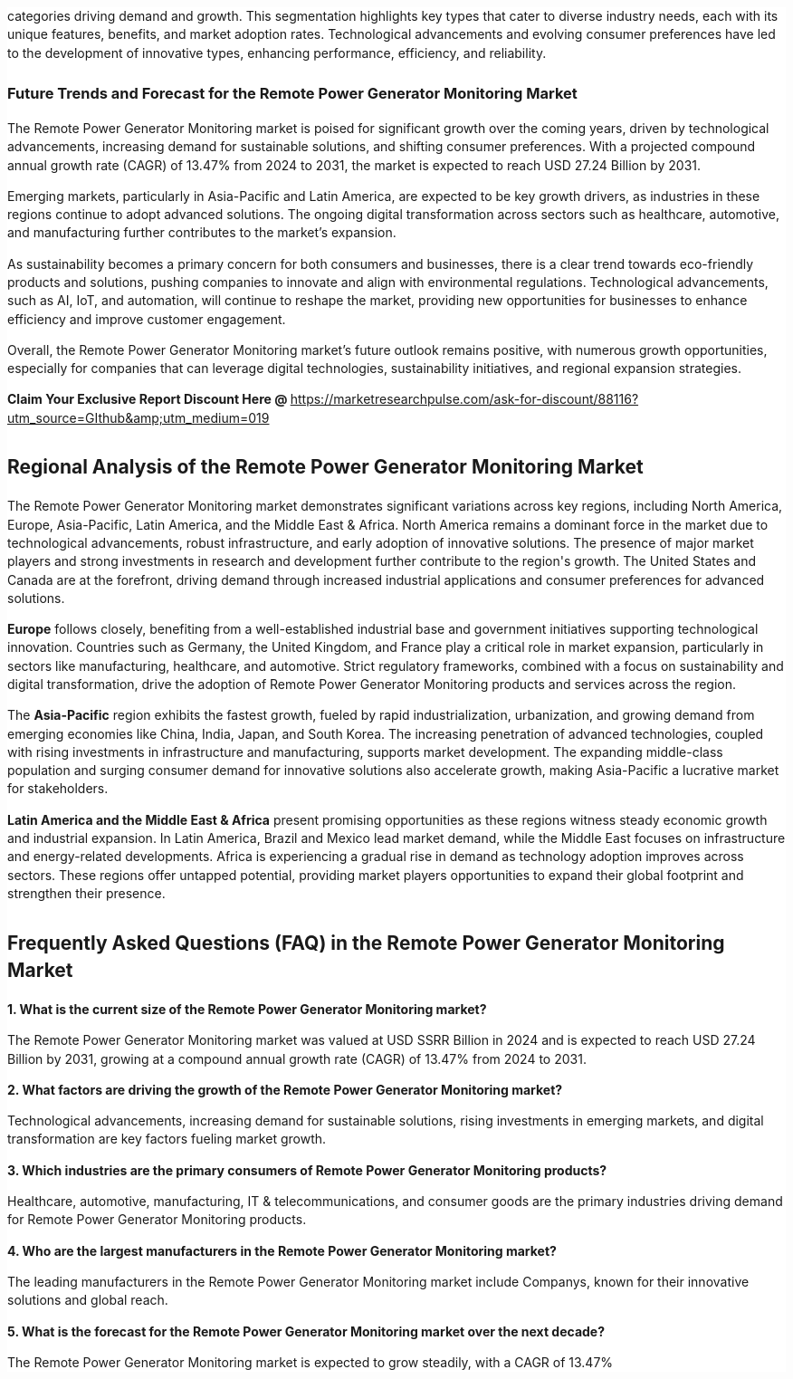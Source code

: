 categories driving demand and growth. This segmentation highlights key types that cater to diverse industry needs, each with its unique features, benefits, and market adoption rates. Technological advancements and evolving consumer preferences have led to the development of innovative types, enhancing performance, efficiency, and reliability.</p><h3>Future Trends and Forecast for the Remote Power Generator Monitoring Market</h3><p>The Remote Power Generator Monitoring market is poised for significant growth over the coming years, driven by technological advancements, increasing demand for sustainable solutions, and shifting consumer preferences. With a projected compound annual growth rate (CAGR) of 13.47% from 2024 to 2031, the market is expected to reach USD 27.24 Billion by 2031.</p><p>Emerging markets, particularly in Asia-Pacific and Latin America, are expected to be key growth drivers, as industries in these regions continue to adopt advanced solutions. The ongoing digital transformation across sectors such as healthcare, automotive, and manufacturing further contributes to the market&rsquo;s expansion.</p><p>As sustainability becomes a primary concern for both consumers and businesses, there is a clear trend towards eco-friendly products and solutions, pushing companies to innovate and align with environmental regulations. Technological advancements, such as AI, IoT, and automation, will continue to reshape the market, providing new opportunities for businesses to enhance efficiency and improve customer engagement.</p><p>Overall, the Remote Power Generator Monitoring market&rsquo;s future outlook remains positive, with numerous growth opportunities, especially for companies that can leverage digital technologies, sustainability initiatives, and regional expansion strategies.</p><p><strong>Claim Your Exclusive Report Discount Here @ </strong><a href="https://marketresearchpulse.com/ask-for-discount/88116?utm_source=GIthub&amp;utm_medium=019">https://marketresearchpulse.com/ask-for-discount/88116?utm_source=GIthub&amp;utm_medium=019</a></p><h2><strong>Regional Analysis of the Remote Power Generator Monitoring Market</strong></h2><p>The Remote Power Generator Monitoring market demonstrates significant variations across key regions, including North America, Europe, Asia-Pacific, Latin America, and the Middle East &amp; Africa. North America remains a dominant force in the market due to technological advancements, robust infrastructure, and early adoption of innovative solutions. The presence of major market players and strong investments in research and development further contribute to the region's growth. The United States and Canada are at the forefront, driving demand through increased industrial applications and consumer preferences for advanced solutions.</p><p><strong>Europe</strong> follows closely, benefiting from a well-established industrial base and government initiatives supporting technological innovation. Countries such as Germany, the United Kingdom, and France play a critical role in market expansion, particularly in sectors like manufacturing, healthcare, and automotive. Strict regulatory frameworks, combined with a focus on sustainability and digital transformation, drive the adoption of Remote Power Generator Monitoring products and services across the region.</p><p>The <strong>Asia-Pacific</strong> region exhibits the fastest growth, fueled by rapid industrialization, urbanization, and growing demand from emerging economies like China, India, Japan, and South Korea. The increasing penetration of advanced technologies, coupled with rising investments in infrastructure and manufacturing, supports market development. The expanding middle-class population and surging consumer demand for innovative solutions also accelerate growth, making Asia-Pacific a lucrative market for stakeholders.</p><p><strong>Latin America and the Middle East &amp; Africa</strong> present promising opportunities as these regions witness steady economic growth and industrial expansion. In Latin America, Brazil and Mexico lead market demand, while the Middle East focuses on infrastructure and energy-related developments. Africa is experiencing a gradual rise in demand as technology adoption improves across sectors. These regions offer untapped potential, providing market players opportunities to expand their global footprint and strengthen their presence.</p><h2><strong>Frequently Asked Questions (FAQ) in the Remote Power Generator Monitoring Market</strong></h2><p><strong>1. What is the current size of the Remote Power Generator Monitoring market?</strong></p><p>The Remote Power Generator Monitoring market was valued at USD SSRR Billion in 2024 and is expected to reach USD 27.24 Billion by 2031, growing at a compound annual growth rate (CAGR) of 13.47% from 2024 to 2031.</p><p><strong>2. What factors are driving the growth of the Remote Power Generator Monitoring market?</strong></p><p>Technological advancements, increasing demand for sustainable solutions, rising investments in emerging markets, and digital transformation are key factors fueling market growth.</p><p><strong>3. Which industries are the primary consumers of Remote Power Generator Monitoring products?</strong></p><p>Healthcare, automotive, manufacturing, IT &amp; telecommunications, and consumer goods are the primary industries driving demand for Remote Power Generator Monitoring products.</p><p><strong>4. Who are the largest manufacturers in the Remote Power Generator Monitoring market?</strong></p><p>The leading manufacturers in the Remote Power Generator Monitoring market include Companys, known for their innovative solutions and global reach.</p><p><strong>5. What is the forecast for the Remote Power Generator Monitoring market over the next decade?</strong></p><p>The Remote Power Generator Monitoring market is expected to grow steadily, with a CAGR of 13.47%